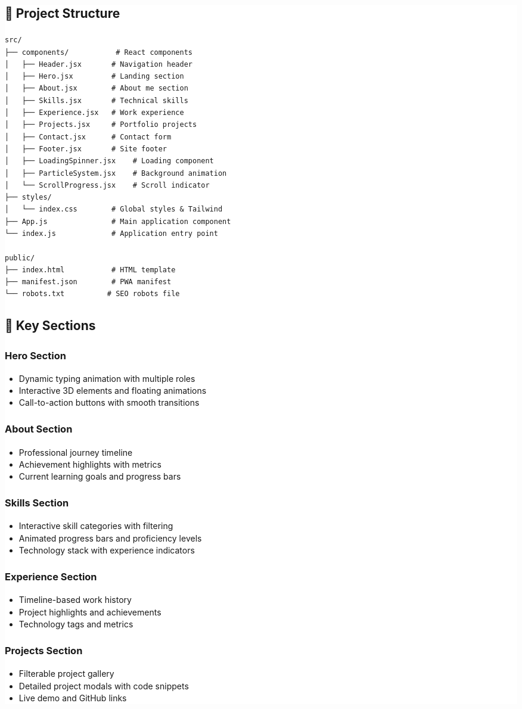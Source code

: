 ## 📁 Project Structure

```
src/
├── components/           # React components
│   ├── Header.jsx       # Navigation header
│   ├── Hero.jsx         # Landing section
│   ├── About.jsx        # About me section
│   ├── Skills.jsx       # Technical skills
│   ├── Experience.jsx   # Work experience
│   ├── Projects.jsx     # Portfolio projects
│   ├── Contact.jsx      # Contact form
│   ├── Footer.jsx       # Site footer
│   ├── LoadingSpinner.jsx    # Loading component
│   ├── ParticleSystem.jsx    # Background animation
│   └── ScrollProgress.jsx    # Scroll indicator
├── styles/
│   └── index.css        # Global styles & Tailwind
├── App.js               # Main application component
└── index.js             # Application entry point

public/
├── index.html           # HTML template
├── manifest.json        # PWA manifest
└── robots.txt          # SEO robots file
```

## 🎯 Key Sections

### Hero Section
- Dynamic typing animation with multiple roles
- Interactive 3D elements and floating animations
- Call-to-action buttons with smooth transitions

### About Section
- Professional journey timeline
- Achievement highlights with metrics
- Current learning goals and progress bars

### Skills Section
- Interactive skill categories with filtering
- Animated progress bars and proficiency levels
- Technology stack with experience indicators

### Experience Section
- Timeline-based work history
- Project highlights and achievements
- Technology tags and metrics

### Projects Section
- Filterable project gallery
- Detailed project modals with code snippets
- Live demo and GitHub links
